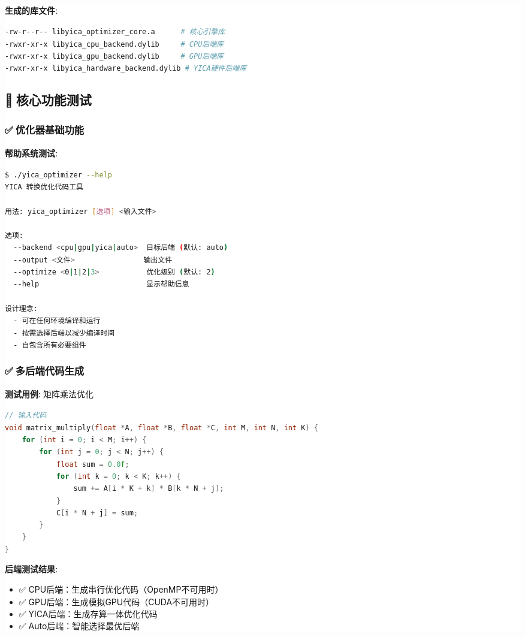 **生成的库文件**:
```bash
-rw-r--r-- libyica_optimizer_core.a      # 核心引擎库
-rwxr-xr-x libyica_cpu_backend.dylib     # CPU后端库
-rwxr-xr-x libyica_gpu_backend.dylib     # GPU后端库  
-rwxr-xr-x libyica_hardware_backend.dylib # YICA硬件后端库
```

## 🔧 核心功能测试

### ✅ 优化器基础功能

**帮助系统测试**:
```bash
$ ./yica_optimizer --help
YICA 转换优化代码工具

用法: yica_optimizer [选项] <输入文件>

选项:
  --backend <cpu|gpu|yica|auto>  目标后端 (默认: auto)
  --output <文件>                输出文件
  --optimize <0|1|2|3>           优化级别 (默认: 2)
  --help                         显示帮助信息

设计理念:
  - 可在任何环境编译和运行
  - 按需选择后端以减少编译时间
  - 自包含所有必要组件
```

### ✅ 多后端代码生成

**测试用例**: 矩阵乘法优化
```c
// 输入代码
void matrix_multiply(float *A, float *B, float *C, int M, int N, int K) {
    for (int i = 0; i < M; i++) {
        for (int j = 0; j < N; j++) {
            float sum = 0.0f;
            for (int k = 0; k < K; k++) {
                sum += A[i * K + k] * B[k * N + j];
            }
            C[i * N + j] = sum;
        }
    }
}
```

**后端测试结果**:
- ✅ CPU后端：生成串行优化代码（OpenMP不可用时）
- ✅ GPU后端：生成模拟GPU代码（CUDA不可用时）
- ✅ YICA后端：生成存算一体优化代码
- ✅ Auto后端：智能选择最优后端

